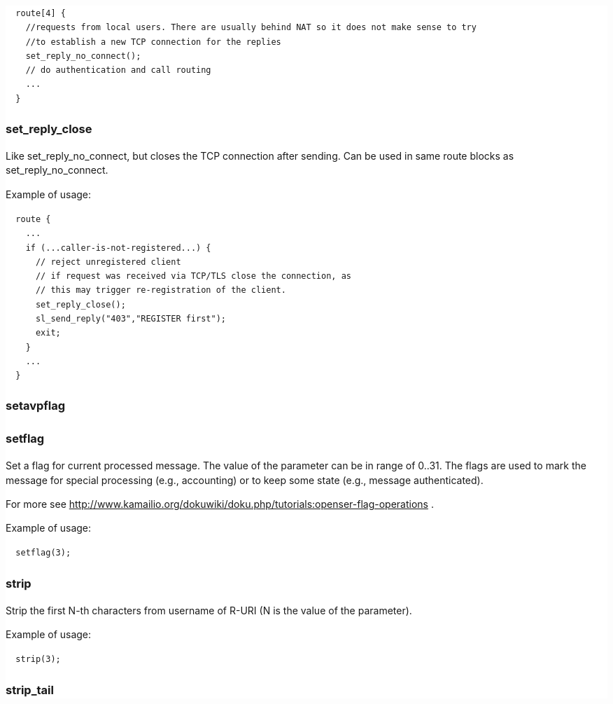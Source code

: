       route[4] {
        //requests from local users. There are usually behind NAT so it does not make sense to try
        //to establish a new TCP connection for the replies
        set_reply_no_connect();
        // do authentication and call routing
        ...
      }

### set_reply_close

Like set_reply_no_connect, but closes the TCP connection after sending.
Can be used in same route blocks as set_reply_no_connect.

Example of usage:

      route {
        ...
        if (...caller-is-not-registered...) {
          // reject unregistered client
          // if request was received via TCP/TLS close the connection, as
          // this may trigger re-registration of the client.
          set_reply_close();
          sl_send_reply("403","REGISTER first");
          exit;
        }
        ...
      }

### setavpflag

### setflag

Set a flag for current processed message. The value of the parameter can
be in range of 0..31. The flags are used to mark the message for special
processing (e.g., accounting) or to keep some state (e.g., message
authenticated).

For more see
<http://www.kamailio.org/dokuwiki/doku.php/tutorials:openser-flag-operations>
.

Example of usage:

      setflag(3);

### strip

Strip the first N-th characters from username of R-URI (N is the value
of the parameter).

Example of usage:

      strip(3);

### strip_tail
